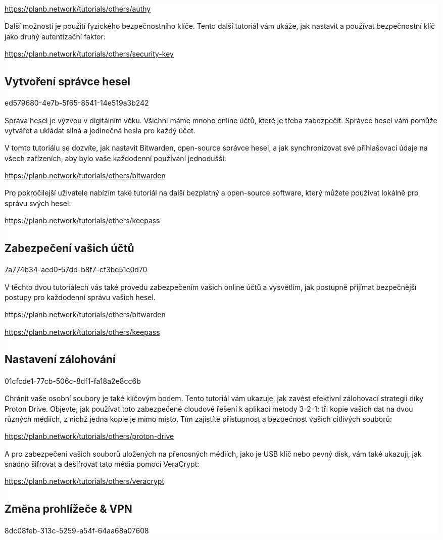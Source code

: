 https://planb.network/tutorials/others/authy

Další možností je použití fyzického bezpečnostního klíče. Tento další tutoriál vám ukáže, jak nastavit a používat bezpečnostní klíč jako druhý autentizační faktor:

https://planb.network/tutorials/others/security-key




## Vytvoření správce hesel
<chapterId>ed579680-4e7b-5f65-8541-14e519a3b242</chapterId>

Správa hesel je výzvou v digitálním věku. Všichni máme mnoho online účtů, které je třeba zabezpečit. Správce hesel vám pomůže vytvářet a ukládat silná a jedinečná hesla pro každý účet.

V tomto tutoriálu se dozvíte, jak nastavit Bitwarden, open-source správce hesel, a jak synchronizovat své přihlašovací údaje na všech zařízeních, aby bylo vaše každodenní používání jednodušší:

https://planb.network/tutorials/others/bitwarden

Pro pokročilejší uživatele nabízím také tutoriál na další bezplatný a open-source software, který můžete používat lokálně pro správu svých hesel:

https://planb.network/tutorials/others/keepass



## Zabezpečení vašich účtů
<chapterId>7a774b34-aed0-57dd-b8f7-cf3be51c0d70</chapterId>

V těchto dvou tutoriálech vás také provedu zabezpečením vašich online účtů a vysvětlím, jak postupně přijímat bezpečnější postupy pro každodenní správu vašich hesel.

https://planb.network/tutorials/others/bitwarden

https://planb.network/tutorials/others/keepass


## Nastavení zálohování
<chapterId>01cfcde1-77cb-506c-8df1-fa18a2e8cc6b</chapterId>

Chránit vaše osobní soubory je také klíčovým bodem. Tento tutoriál vám ukazuje, jak zavést efektivní zálohovací strategii díky Proton Drive. Objevte, jak používat toto zabezpečené cloudové řešení k aplikaci metody 3-2-1: tři kopie vašich dat na dvou různých médiích, z nichž jedna kopie je mimo místo. Tím zajistíte přístupnost a bezpečnost vašich citlivých souborů:

https://planb.network/tutorials/others/proton-drive

A pro zabezpečení vašich souborů uložených na přenosných médiích, jako je USB klíč nebo pevný disk, vám také ukazuji, jak snadno šifrovat a dešifrovat tato média pomocí VeraCrypt:

https://planb.network/tutorials/others/veracrypt



## Změna prohlížeče & VPN
<chapterId>8dc08feb-313c-5259-a54f-64aa68a07608</chapterId>
